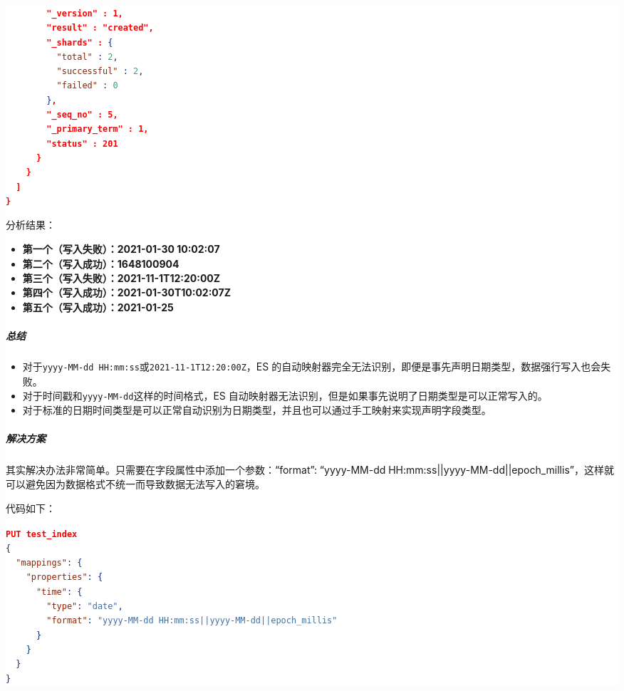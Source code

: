 ```json
        "_version" : 1,
        "result" : "created",
        "_shards" : {
          "total" : 2,
          "successful" : 2,
          "failed" : 0
        },
        "_seq_no" : 5,
        "_primary_term" : 1,
        "status" : 201
      }
    }
  ]
}
```

分析结果：

- **第一个（写入失败）：2021-01-30 10:02:07**
- **第二个（写入成功）：1648100904**
- **第三个（写入失败）：2021-11-1T12:20:00Z**
- **第四个（写入成功）：2021-01-30T10:02:07Z**
- **第五个（写入成功）：2021-01-25**

##### 总结

- 对于`yyyy-MM-dd HH:mm:ss`或`2021-11-1T12:20:00Z`，ES 的自动映射器完全无法识别，即便是事先声明日期类型，数据强行写入也会失败。
- 对于时间戳和`yyyy-MM-dd`这样的时间格式，ES 自动映射器无法识别，但是如果事先说明了日期类型是可以正常写入的。
- 对于标准的日期时间类型是可以正常自动识别为日期类型，并且也可以通过手工映射来实现声明字段类型。

##### 解决方案

其实解决办法非常简单。只需要在字段属性中添加一个参数：“format”: “yyyy-MM-dd HH:mm:ss||yyyy-MM-dd||epoch_millis”，这样就可以避免因为数据格式不统一而导致数据无法写入的窘境。

代码如下：

```json
PUT test_index
{
  "mappings": {
    "properties": {
      "time": {
        "type": "date",
        "format": "yyyy-MM-dd HH:mm:ss||yyyy-MM-dd||epoch_millis"
      }
    }
  }
}
```